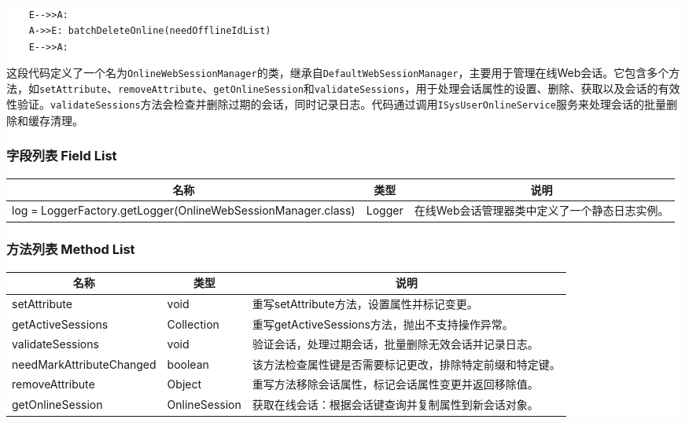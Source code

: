 ```mermaid
    E-->>A: 
    A->>E: batchDeleteOnline(needOfflineIdList)
    E-->>A: 
```

这段代码定义了一个名为`OnlineWebSessionManager`的类，继承自`DefaultWebSessionManager`，主要用于管理在线Web会话。它包含多个方法，如`setAttribute`、`removeAttribute`、`getOnlineSession`和`validateSessions`，用于处理会话属性的设置、删除、获取以及会话的有效性验证。`validateSessions`方法会检查并删除过期的会话，同时记录日志。代码通过调用`ISysUserOnlineService`服务来处理会话的批量删除和缓存清理。

### 字段列表 Field List

| 名称  | 类型  | 说明 |
|-------|-------|------|
| log = LoggerFactory.getLogger(OnlineWebSessionManager.class) | Logger | 在线Web会话管理器类中定义了一个静态日志实例。 |

### 方法列表 Method List

| 名称  | 类型  | 说明 |
|-------|-------|------|
| setAttribute | void | 重写setAttribute方法，设置属性并标记变更。 |
| getActiveSessions | Collection<Session> | 重写getActiveSessions方法，抛出不支持操作异常。 |
| validateSessions | void | 验证会话，处理过期会话，批量删除无效会话并记录日志。 |
| needMarkAttributeChanged | boolean | 该方法检查属性键是否需要标记更改，排除特定前缀和特定键。 |
| removeAttribute | Object | 重写方法移除会话属性，标记会话属性变更并返回移除值。 |
| getOnlineSession | OnlineSession | 获取在线会话：根据会话键查询并复制属性到新会话对象。 |




